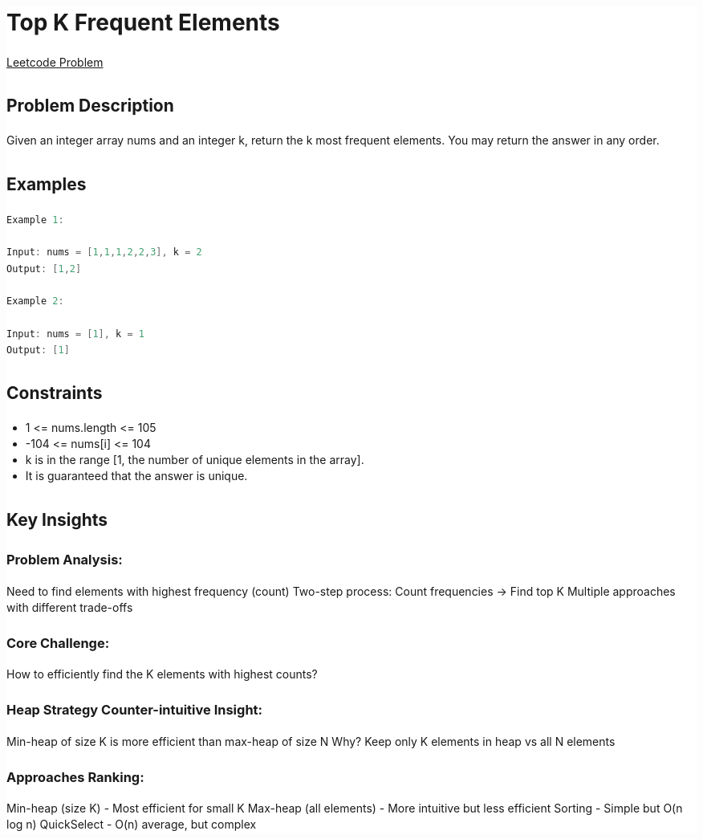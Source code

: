 # Top K Frequent Elements
[Leetcode Problem](https://leetcode.com/problems/top-k-frequent-elements/description/)

## Problem Description
Given an integer array nums and an integer k, return the k most frequent elements. You may return the answer in any order.

## Examples

```kotlin
Example 1:

Input: nums = [1,1,1,2,2,3], k = 2
Output: [1,2]

Example 2:

Input: nums = [1], k = 1
Output: [1]

```

## Constraints
- 1 <= nums.length <= 105
- -104 <= nums[i] <= 104
- k is in the range [1, the number of unique elements in the array].
- It is guaranteed that the answer is unique.

## Key Insights
### Problem Analysis:
Need to find elements with highest frequency (count)
Two-step process: Count frequencies → Find top K
Multiple approaches with different trade-offs

### Core Challenge:
How to efficiently find the K elements with highest counts?

### Heap Strategy Counter-intuitive Insight:
Min-heap of size K is more efficient than max-heap of size N
Why? Keep only K elements in heap vs all N elements

### Approaches Ranking:
Min-heap (size K) - Most efficient for small K
Max-heap (all elements) - More intuitive but less efficient
Sorting - Simple but O(n log n)
QuickSelect - O(n) average, but complex
